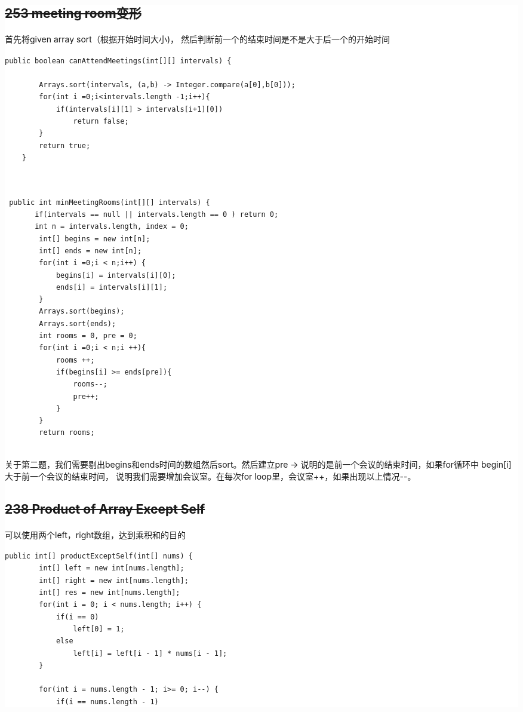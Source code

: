 ## ~~253 meeting room变形~~

首先将given array sort（根据开始时间大小)， 然后判断前一个的结束时间是不是大于后一个的开始时间

```
public boolean canAttendMeetings(int[][] intervals) {
   
        Arrays.sort(intervals, (a,b) -> Integer.compare(a[0],b[0]));
        for(int i =0;i<intervals.length -1;i++){
            if(intervals[i][1] > intervals[i+1][0])
                return false;
        }
        return true;
    }



```

```
 public int minMeetingRooms(int[][] intervals) {
       if(intervals == null || intervals.length == 0 ) return 0;
       int n = intervals.length, index = 0;
        int[] begins = new int[n];
        int[] ends = new int[n];
        for(int i =0;i < n;i++) {
            begins[i] = intervals[i][0];
            ends[i] = intervals[i][1];
        }
        Arrays.sort(begins);
        Arrays.sort(ends);
        int rooms = 0, pre = 0;
        for(int i =0;i < n;i ++){
            rooms ++;
            if(begins[i] >= ends[pre]){
                rooms--;
                pre++;
            }
        }
        return rooms;
  

```

关于第二题，我们需要剔出begins和ends时间的数组然后sort。然后建立pre -> 说明的是前一个会议的结束时间，如果for循环中 begin[i] 大于前一个会议的结束时间， 说明我们需要增加会议室。在每次for loop里，会议室++，如果出现以上情况--。

## ~~238 Product of Array Except Self~~

可以使用两个left，right数组，达到乘积和的目的

```
public int[] productExceptSelf(int[] nums) {
        int[] left = new int[nums.length];
        int[] right = new int[nums.length];
        int[] res = new int[nums.length];
        for(int i = 0; i < nums.length; i++) {
            if(i == 0)
                left[0] = 1;
            else
                left[i] = left[i - 1] * nums[i - 1];
        }
  
        for(int i = nums.length - 1; i>= 0; i--) {
            if(i == nums.length - 1)
```